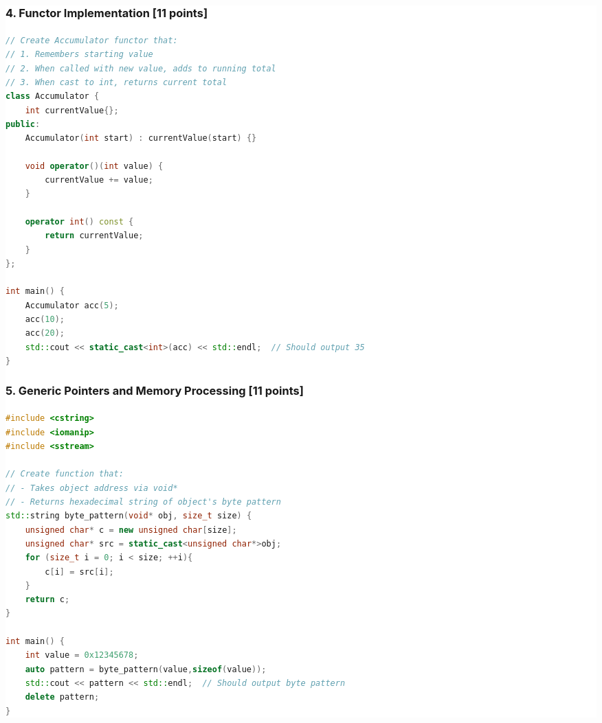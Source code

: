 ### 4. Functor Implementation [11 points]
```cpp
// Create Accumulator functor that:
// 1. Remembers starting value
// 2. When called with new value, adds to running total
// 3. When cast to int, returns current total
class Accumulator {
    int currentValue{};
public:
    Accumulator(int start) : currentValue(start) {}
    
    void operator()(int value) {
        currentValue += value;
    }
    
    operator int() const {
        return currentValue;
    }
};

int main() {
    Accumulator acc(5);
    acc(10);
    acc(20);
    std::cout << static_cast<int>(acc) << std::endl;  // Should output 35
}
```

### 5. Generic Pointers and Memory Processing [11 points]
```cpp
#include <cstring>
#include <iomanip>
#include <sstream>

// Create function that:
// - Takes object address via void*
// - Returns hexadecimal string of object's byte pattern
std::string byte_pattern(void* obj, size_t size) {
    unsigned char* c = new unsigned char[size];
    unsigned char* src = static_cast<unsigned char*>obj;
    for (size_t i = 0; i < size; ++i){
        c[i] = src[i];
    }
    return c;
}

int main() {
    int value = 0x12345678;
    auto pattern = byte_pattern(value,sizeof(value));
    std::cout << pattern << std::endl;  // Should output byte pattern 
    delete pattern;
}
